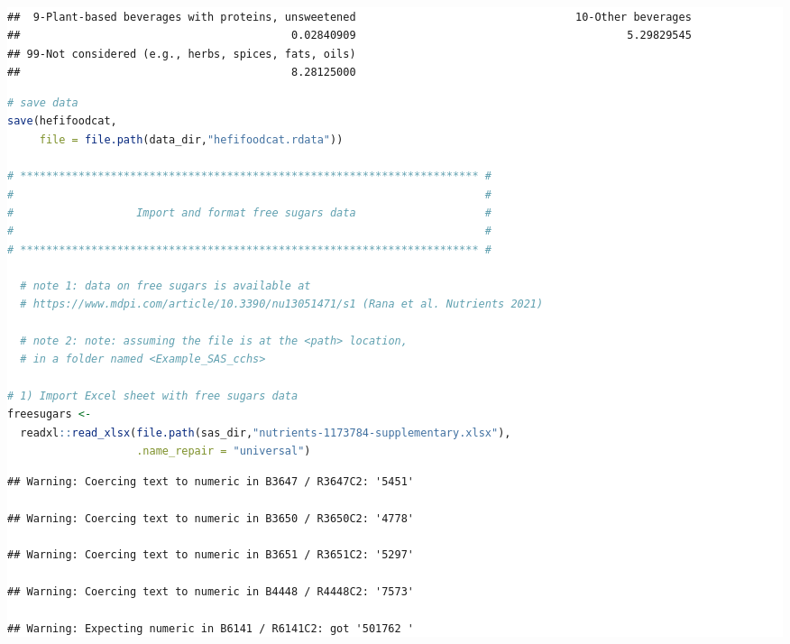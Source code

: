     ##  9-Plant-based beverages with proteins, unsweetened                                  10-Other beverages 
    ##                                          0.02840909                                          5.29829545 
    ## 99-Not considered (e.g., herbs, spices, fats, oils) 
    ##                                          8.28125000

``` r
# save data
save(hefifoodcat,
     file = file.path(data_dir,"hefifoodcat.rdata"))

# *********************************************************************** #
#                                                                         #
#                   Import and format free sugars data                    #
#                                                                         #
# *********************************************************************** #

  # note 1: data on free sugars is available at
  # https://www.mdpi.com/article/10.3390/nu13051471/s1 (Rana et al. Nutrients 2021)

  # note 2: note: assuming the file is at the <path> location,
  # in a folder named <Example_SAS_cchs>

# 1) Import Excel sheet with free sugars data
freesugars <-
  readxl::read_xlsx(file.path(sas_dir,"nutrients-1173784-supplementary.xlsx"),
                    .name_repair = "universal")
```

    ## Warning: Coercing text to numeric in B3647 / R3647C2: '5451'

    ## Warning: Coercing text to numeric in B3650 / R3650C2: '4778'

    ## Warning: Coercing text to numeric in B3651 / R3651C2: '5297'

    ## Warning: Coercing text to numeric in B4448 / R4448C2: '7573'

    ## Warning: Expecting numeric in B6141 / R6141C2: got '501762 '
